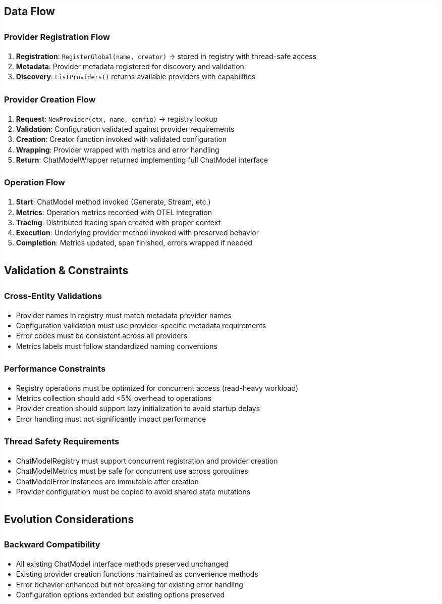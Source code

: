 ## Data Flow

### Provider Registration Flow
1. **Registration**: `RegisterGlobal(name, creator)` → stored in registry with thread-safe access
2. **Metadata**: Provider metadata registered for discovery and validation  
3. **Discovery**: `ListProviders()` returns available providers with capabilities

### Provider Creation Flow  
1. **Request**: `NewProvider(ctx, name, config)` → registry lookup
2. **Validation**: Configuration validated against provider requirements
3. **Creation**: Creator function invoked with validated configuration
4. **Wrapping**: Provider wrapped with metrics and error handling
5. **Return**: ChatModelWrapper returned implementing full ChatModel interface

### Operation Flow
1. **Start**: ChatModel method invoked (Generate, Stream, etc.)
2. **Metrics**: Operation metrics recorded with OTEL integration  
3. **Tracing**: Distributed tracing span created with proper context
4. **Execution**: Underlying provider method invoked with preserved behavior
5. **Completion**: Metrics updated, span finished, errors wrapped if needed

## Validation & Constraints

### Cross-Entity Validations
- Provider names in registry must match metadata provider names
- Configuration validation must use provider-specific metadata requirements
- Error codes must be consistent across all providers
- Metrics labels must follow standardized naming conventions

### Performance Constraints
- Registry operations must be optimized for concurrent access (read-heavy workload)
- Metrics collection should add <5% overhead to operations
- Provider creation should support lazy initialization to avoid startup delays
- Error handling must not significantly impact performance

### Thread Safety Requirements
- ChatModelRegistry must support concurrent registration and provider creation
- ChatModelMetrics must be safe for concurrent use across goroutines
- ChatModelError instances are immutable after creation
- Provider configuration must be copied to avoid shared state mutations

## Evolution Considerations

### Backward Compatibility  
- All existing ChatModel interface methods preserved unchanged
- Existing provider creation functions maintained as convenience methods
- Error behavior enhanced but not breaking for existing error handling
- Configuration options extended but existing options preserved
